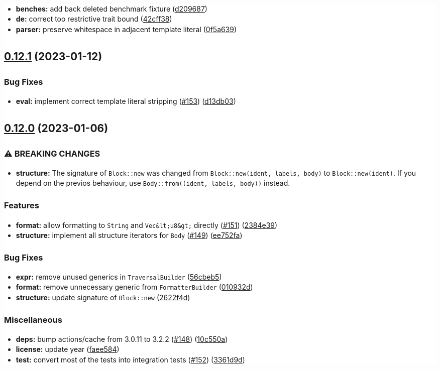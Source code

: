 * **benches:** add back deleted benchmark fixture ([d209687](https://github.com/martinohmann/hcl-rs/commit/d209687980bd4c5f058e03fede02615f0241c867))
* **de:** correct too restrictive trait bound ([42cff38](https://github.com/martinohmann/hcl-rs/commit/42cff38e9dad70c5c7d7305720338c8a6394570c))
* **parser:** preserve whitespace in adjacent template literal ([0f5a639](https://github.com/martinohmann/hcl-rs/commit/0f5a63935c3666d11f392a5cbab2b895c0fc9032))

## [0.12.1](https://github.com/martinohmann/hcl-rs/compare/v0.12.0...v0.12.1) (2023-01-12)


### Bug Fixes

* **eval:** implement correct template literal stripping ([#153](https://github.com/martinohmann/hcl-rs/issues/153)) ([d13db03](https://github.com/martinohmann/hcl-rs/commit/d13db031772c5597e28bb53baf8dc0f124b92159))

## [0.12.0](https://github.com/martinohmann/hcl-rs/compare/v0.11.2...v0.12.0) (2023-01-06)


### ⚠ BREAKING CHANGES

* **structure:** The signature of `Block::new` was changed from `Block::new(ident, labels, body)` to `Block::new(ident)`. If you depend on the previos behaviour, use `Body::from((ident, labels, body))` instead.

### Features

* **format:** allow formatting to `String` and `Vec&lt;u8&gt;` directly ([#151](https://github.com/martinohmann/hcl-rs/issues/151)) ([2384e39](https://github.com/martinohmann/hcl-rs/commit/2384e3972db89dc3301a22857ae4dc6a0025815f))
* **structure:** implement all structure iterators for `Body` ([#149](https://github.com/martinohmann/hcl-rs/issues/149)) ([ee752fa](https://github.com/martinohmann/hcl-rs/commit/ee752fad3d9bee3fab73656db5004cb4aaf47ee1))


### Bug Fixes

* **expr:** remove unused generics in `TraversalBuilder` ([56cbeb5](https://github.com/martinohmann/hcl-rs/commit/56cbeb557af86aa6ad0d8d2808cd5d0ab093b3d8))
* **format:** remove unnecessary generic from `FormatterBuilder` ([010932d](https://github.com/martinohmann/hcl-rs/commit/010932d063d2cc2637fcec49633fd65b771b8612))
* **structure:** update signature of `Block::new` ([2622f4d](https://github.com/martinohmann/hcl-rs/commit/2622f4deb156d95bc3fc9f4513861b094db8d32a))


### Miscellaneous

* **deps:** bump actions/cache from 3.0.11 to 3.2.2 ([#148](https://github.com/martinohmann/hcl-rs/issues/148)) ([10c550a](https://github.com/martinohmann/hcl-rs/commit/10c550a0a8100a98ed1afde964f9d0a1601fae12))
* **license:** update year ([faee584](https://github.com/martinohmann/hcl-rs/commit/faee5844d83d324caefb6993e6bfcbb468f23910))
* **test:** convert most of the tests into integration tests ([#152](https://github.com/martinohmann/hcl-rs/issues/152)) ([3361d9d](https://github.com/martinohmann/hcl-rs/commit/3361d9d38dd3145f3ee4bfe2c21dfb54ac2ae983))

